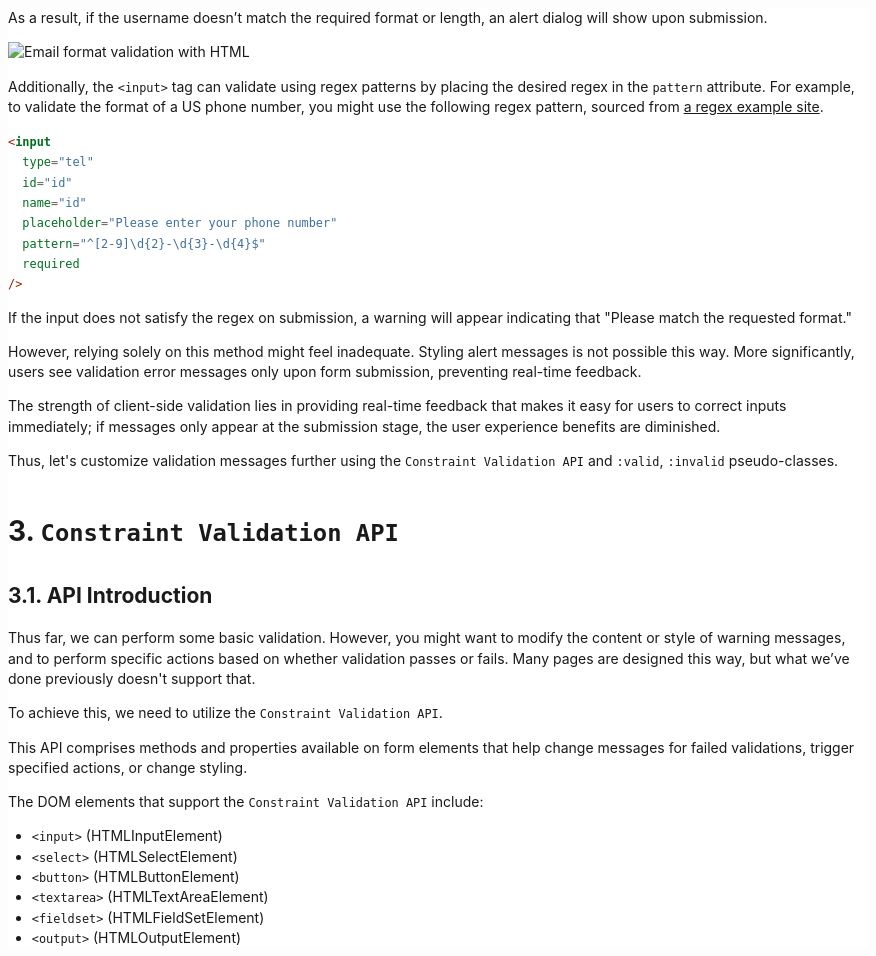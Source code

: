 As a result, if the username doesn’t match the required format or length, an alert dialog will show upon submission.

![Email format validation with HTML](./email-html-validation.png)

Additionally, the `<input>` tag can validate using regex patterns by placing the desired regex in the `pattern` attribute. For example, to validate the format of a US phone number, you might use the following regex pattern, sourced from [a regex example site](https://regexlib.com/).

```html
<input 
  type="tel" 
  id="id" 
  name="id" 
  placeholder="Please enter your phone number"
  pattern="^[2-9]\d{2}-\d{3}-\d{4}$"
  required
/>
```

If the input does not satisfy the regex on submission, a warning will appear indicating that "Please match the requested format."

However, relying solely on this method might feel inadequate. Styling alert messages is not possible this way. More significantly, users see validation error messages only upon form submission, preventing real-time feedback.

The strength of client-side validation lies in providing real-time feedback that makes it easy for users to correct inputs immediately; if messages only appear at the submission stage, the user experience benefits are diminished.

Thus, let's customize validation messages further using the `Constraint Validation API` and `:valid`, `:invalid` pseudo-classes.

# 3. `Constraint Validation API`

## 3.1. API Introduction

Thus far, we can perform some basic validation. However, you might want to modify the content or style of warning messages, and to perform specific actions based on whether validation passes or fails. Many pages are designed this way, but what we’ve done previously doesn't support that.

To achieve this, we need to utilize the `Constraint Validation API`. 

This API comprises methods and properties available on form elements that help change messages for failed validations, trigger specified actions, or change styling.

The DOM elements that support the `Constraint Validation API` include:

- `<input>` (HTMLInputElement)
- `<select>` (HTMLSelectElement)
- `<button>` (HTMLButtonElement)
- `<textarea>` (HTMLTextAreaElement)
- `<fieldset>` (HTMLFieldSetElement)
- `<output>` (HTMLOutputElement)
